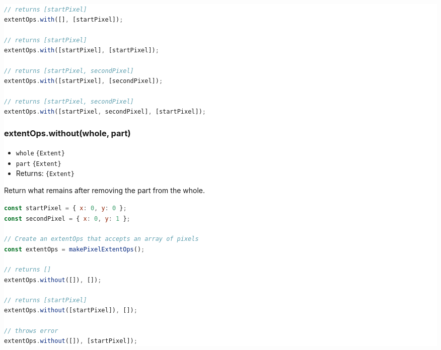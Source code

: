 ```js
// returns [startPixel]
extentOps.with([], [startPixel]);

// returns [startPixel]
extentOps.with([startPixel], [startPixel]);

// returns [startPixel, secondPixel]
extentOps.with([startPixel], [secondPixel]);

// returns [startPixel, secondPixel]
extentOps.with([startPixel, secondPixel], [startPixel]);
```

### extentOps.without(whole, part)
- `whole` `{Extent}`
- `part` `{Extent}`
- Returns: `{Extent}`

Return what remains after removing the part from the whole.

```js
const startPixel = { x: 0, y: 0 };
const secondPixel = { x: 0, y: 1 };

// Create an extentOps that accepts an array of pixels
const extentOps = makePixelExtentOps();

// returns []
extentOps.without([]), []);

// returns [startPixel]
extentOps.without([startPixel]), []);

// throws error
extentOps.without([]), [startPixel]);
```

